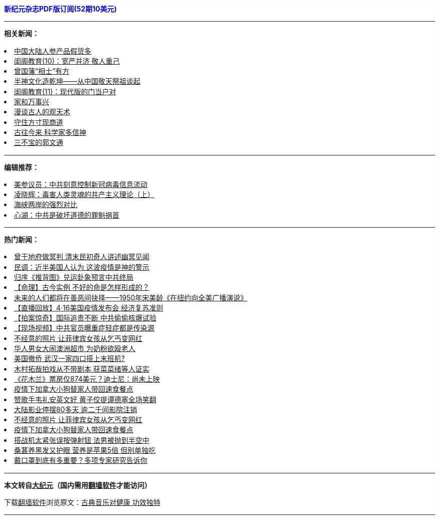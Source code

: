 <p><ahref="http://mag.epochtimes.com/pdfmag/home.md#1"><font color=blue><b>新纪元杂志PDF版订阅(52期10美元)</b></font></a> </p>
<p>

<hr>


<strong>相关新闻：</strong>
<li><a href="/gb/3/8/14/n359152.md#1">中国大陆人参产品假货多</a></li>
<li><a href="/gb/12/3/23/n3548835.md#1">闺阁教育(10)：宽严并济 敬人重己</a></li>
<li><a href="/gb/12/4/1/n3555512.md#1">曾国藩“相士”有方</a></li>
<li><a href="/gb/12/4/4/n3557557.md#1">半神文化造乾坤——从中国敬天祭祖谈起</a></li>
<li><a href="/gb/12/4/7/n3559911.md#1">闺阁教育(11)：现代版的门当户对</a></li>
<li><a href="/gb/12/4/7/n3559914.md#1">家和万事兴</a></li>
<li><a href="/gb/12/4/7/n3559925.md#1">漫谈古人的观天术</a></li>
<li><a href="/gb/12/4/7/n3559928.md#1">守住方寸现商道</a></li>
<li><a href="/gb/12/4/7/n3559957.md#1">古往今来 科学家多信神</a></li>
<li><a href="/gb/12/4/10/n3562351.md#1">三不宝的郭文通</a></li>
<hr>


<strong>编辑推荐：</strong>
<li><a href="/gb/20/2/22/n11887949.md#1">美参议员：中共刻意控制新冠病毒信息流动</a></li>
<li><a href="/gb/18/7/12/n10556515.md#1" target="_blank">凌晓辉：毒害人类灵魂的共产主义理论（上）</a></li><li><a href="/gb/8/12/18/n2367165.md?dfh#1" target="_blank">海峡两岸的强烈对比</a></li><li><a href="/gb/12/7/4/n3627160.md#1" target="_blank">心湖：中共是破坏道德的罪魁祸首</a></li>
<hr>

<strong>热门新闻：</strong>
<li><a href="/gb/20/4/11/n12023098.md#1">曾于地府做冥判 清末民初奇人讲述幽冥见闻</a></li>
<li><a href="/gb/20/4/12/n12023749.md#1">民调：近半美国人认为 这波疫情是神的警示</a></li>
<li><a href="/gb/20/4/11/n12022064.md#1">归序《推背图》兑运卦象预言中共终局</a></li>
<li><a href="/gb/20/4/1/n11993780.md#1">【命理】古今实例 不好的命是怎样形成的？</a></li>
<li><a href="/gb/20/4/6/n12007048.md#1">未来的人们都将在善恶间抉择——1950年宋美龄《在纽约向全美广播演说》</a></li>
<li><a href="/gb/20/4/16/n12037048.md#1">【直播回放】4·16美国疫情发布会 经济复苏准则</a></li>
<li><a href="/gb/20/4/17/n12037715.md#1">【拍案惊奇】国际追责不断 中共偷偷核爆试验</a></li>
<li><a href="/gb/20/4/16/n12036095.md#1">【现场视频】中共官员曝重症轻症都是传染源</a></li>
<li><a href="/gb/20/4/15/n12032435.md#1">不经意的照片 让菲律宾女孩从乞丐变网红</a></li>
<li><a href="/gb/20/4/15/n12031706.md#1">华人男女大闹澳洲超市 为奶粉欲殴老人</a></li>
<li><a href="/gb/20/4/14/n12031340.md#1">美国撤侨 武汉一家四口搭上末班机?</a></li>
<li><a href="/gb/20/4/14/n12028697.md#1">木村拓哉拍戏从不带剧本 获菜菜绪等人证实</a></li>
<li><a href="/gb/20/4/14/n12031185.md#1">《花木兰》票房仅874美元？迪士尼：尚未上映</a></li>
<li><a href="/gb/20/4/15/n12032770.md#1">疫情下加拿大小狗替家人带回速食餐点</a></li>
<li><a href="/gb/20/4/15/n12033483.md#1">赞歌手韦礼安英文好 黄子佼提谭德塞全场笑翻</a></li>
<li><a href="/gb/20/4/14/n12030796.md#1">大陆影业停摆80多天 逾二千间影院注销</a></li>
<li><a href="/gb/20/4/15/n12032435.md#1">不经意的照片 让菲律宾女孩从乞丐变网红</a></li>
<li><a href="/gb/20/4/15/n12032770.md#1">疫情下加拿大小狗替家人带回速食餐点</a></li>
<li><a href="/gb/20/4/15/n12031871.md#1">搭战机太紧张误按弹射钮 法男被抛到半空中</a></li>
<li><a href="/gb/20/4/14/n12030651.md#1">桑葚养黑发又护眼 营养是苹果5倍 但别单独吃</a></li>
<li><a href="/gb/20/4/14/n12028548.md#1">戴口罩到底有多重要？多项专家研究告诉你</a></li>
<hr>

<strong>本文转自<a href="https://www.epochtimes.com">大纪元</a>（国内需用<a href="https://github.com/bannedbook/fanqiang/wiki">翻墙软件</a>才能访问）</strong><p>下载<a href="https://github.com/bannedbook/fanqiang/wiki">翻墙软件</a>浏览原文：<a href="https://www.epochtimes.com/gb/12/11/3/n3721023.htm">古典音乐对健康 功效独特</a></p><hr>
